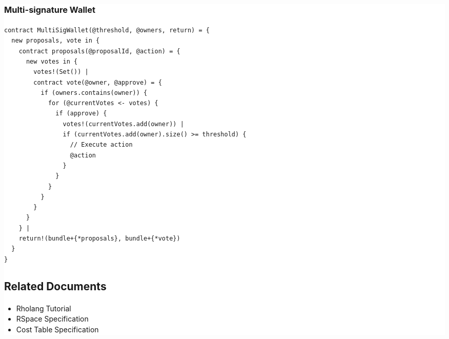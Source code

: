 ### Multi-signature Wallet
```rholang
contract MultiSigWallet(@threshold, @owners, return) = {
  new proposals, vote in {
    contract proposals(@proposalId, @action) = {
      new votes in {
        votes!(Set()) |
        contract vote(@owner, @approve) = {
          if (owners.contains(owner)) {
            for (@currentVotes <- votes) {
              if (approve) {
                votes!(currentVotes.add(owner)) |
                if (currentVotes.add(owner).size() >= threshold) {
                  // Execute action
                  @action
                }
              }
            }
          }
        }
      }
    } |
    return!(bundle+{*proposals}, bundle+{*vote})
  }
}
```

## Related Documents
- Rholang Tutorial
- RSpace Specification
- Cost Table Specification